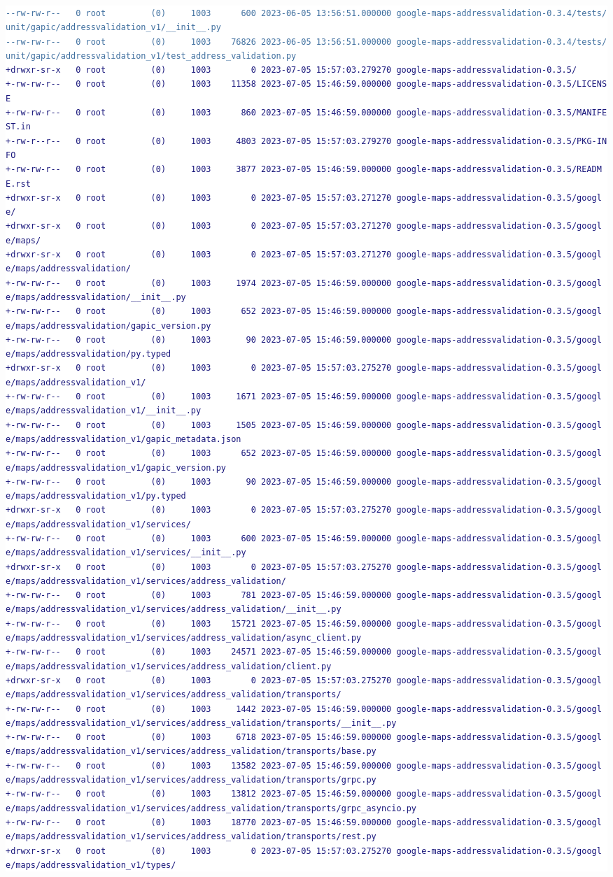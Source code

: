 ```diff
--rw-rw-r--   0 root         (0)     1003      600 2023-06-05 13:56:51.000000 google-maps-addressvalidation-0.3.4/tests/unit/gapic/addressvalidation_v1/__init__.py
--rw-rw-r--   0 root         (0)     1003    76826 2023-06-05 13:56:51.000000 google-maps-addressvalidation-0.3.4/tests/unit/gapic/addressvalidation_v1/test_address_validation.py
+drwxr-sr-x   0 root         (0)     1003        0 2023-07-05 15:57:03.279270 google-maps-addressvalidation-0.3.5/
+-rw-rw-r--   0 root         (0)     1003    11358 2023-07-05 15:46:59.000000 google-maps-addressvalidation-0.3.5/LICENSE
+-rw-rw-r--   0 root         (0)     1003      860 2023-07-05 15:46:59.000000 google-maps-addressvalidation-0.3.5/MANIFEST.in
+-rw-r--r--   0 root         (0)     1003     4803 2023-07-05 15:57:03.279270 google-maps-addressvalidation-0.3.5/PKG-INFO
+-rw-rw-r--   0 root         (0)     1003     3877 2023-07-05 15:46:59.000000 google-maps-addressvalidation-0.3.5/README.rst
+drwxr-sr-x   0 root         (0)     1003        0 2023-07-05 15:57:03.271270 google-maps-addressvalidation-0.3.5/google/
+drwxr-sr-x   0 root         (0)     1003        0 2023-07-05 15:57:03.271270 google-maps-addressvalidation-0.3.5/google/maps/
+drwxr-sr-x   0 root         (0)     1003        0 2023-07-05 15:57:03.271270 google-maps-addressvalidation-0.3.5/google/maps/addressvalidation/
+-rw-rw-r--   0 root         (0)     1003     1974 2023-07-05 15:46:59.000000 google-maps-addressvalidation-0.3.5/google/maps/addressvalidation/__init__.py
+-rw-rw-r--   0 root         (0)     1003      652 2023-07-05 15:46:59.000000 google-maps-addressvalidation-0.3.5/google/maps/addressvalidation/gapic_version.py
+-rw-rw-r--   0 root         (0)     1003       90 2023-07-05 15:46:59.000000 google-maps-addressvalidation-0.3.5/google/maps/addressvalidation/py.typed
+drwxr-sr-x   0 root         (0)     1003        0 2023-07-05 15:57:03.275270 google-maps-addressvalidation-0.3.5/google/maps/addressvalidation_v1/
+-rw-rw-r--   0 root         (0)     1003     1671 2023-07-05 15:46:59.000000 google-maps-addressvalidation-0.3.5/google/maps/addressvalidation_v1/__init__.py
+-rw-rw-r--   0 root         (0)     1003     1505 2023-07-05 15:46:59.000000 google-maps-addressvalidation-0.3.5/google/maps/addressvalidation_v1/gapic_metadata.json
+-rw-rw-r--   0 root         (0)     1003      652 2023-07-05 15:46:59.000000 google-maps-addressvalidation-0.3.5/google/maps/addressvalidation_v1/gapic_version.py
+-rw-rw-r--   0 root         (0)     1003       90 2023-07-05 15:46:59.000000 google-maps-addressvalidation-0.3.5/google/maps/addressvalidation_v1/py.typed
+drwxr-sr-x   0 root         (0)     1003        0 2023-07-05 15:57:03.275270 google-maps-addressvalidation-0.3.5/google/maps/addressvalidation_v1/services/
+-rw-rw-r--   0 root         (0)     1003      600 2023-07-05 15:46:59.000000 google-maps-addressvalidation-0.3.5/google/maps/addressvalidation_v1/services/__init__.py
+drwxr-sr-x   0 root         (0)     1003        0 2023-07-05 15:57:03.275270 google-maps-addressvalidation-0.3.5/google/maps/addressvalidation_v1/services/address_validation/
+-rw-rw-r--   0 root         (0)     1003      781 2023-07-05 15:46:59.000000 google-maps-addressvalidation-0.3.5/google/maps/addressvalidation_v1/services/address_validation/__init__.py
+-rw-rw-r--   0 root         (0)     1003    15721 2023-07-05 15:46:59.000000 google-maps-addressvalidation-0.3.5/google/maps/addressvalidation_v1/services/address_validation/async_client.py
+-rw-rw-r--   0 root         (0)     1003    24571 2023-07-05 15:46:59.000000 google-maps-addressvalidation-0.3.5/google/maps/addressvalidation_v1/services/address_validation/client.py
+drwxr-sr-x   0 root         (0)     1003        0 2023-07-05 15:57:03.275270 google-maps-addressvalidation-0.3.5/google/maps/addressvalidation_v1/services/address_validation/transports/
+-rw-rw-r--   0 root         (0)     1003     1442 2023-07-05 15:46:59.000000 google-maps-addressvalidation-0.3.5/google/maps/addressvalidation_v1/services/address_validation/transports/__init__.py
+-rw-rw-r--   0 root         (0)     1003     6718 2023-07-05 15:46:59.000000 google-maps-addressvalidation-0.3.5/google/maps/addressvalidation_v1/services/address_validation/transports/base.py
+-rw-rw-r--   0 root         (0)     1003    13582 2023-07-05 15:46:59.000000 google-maps-addressvalidation-0.3.5/google/maps/addressvalidation_v1/services/address_validation/transports/grpc.py
+-rw-rw-r--   0 root         (0)     1003    13812 2023-07-05 15:46:59.000000 google-maps-addressvalidation-0.3.5/google/maps/addressvalidation_v1/services/address_validation/transports/grpc_asyncio.py
+-rw-rw-r--   0 root         (0)     1003    18770 2023-07-05 15:46:59.000000 google-maps-addressvalidation-0.3.5/google/maps/addressvalidation_v1/services/address_validation/transports/rest.py
+drwxr-sr-x   0 root         (0)     1003        0 2023-07-05 15:57:03.275270 google-maps-addressvalidation-0.3.5/google/maps/addressvalidation_v1/types/
```